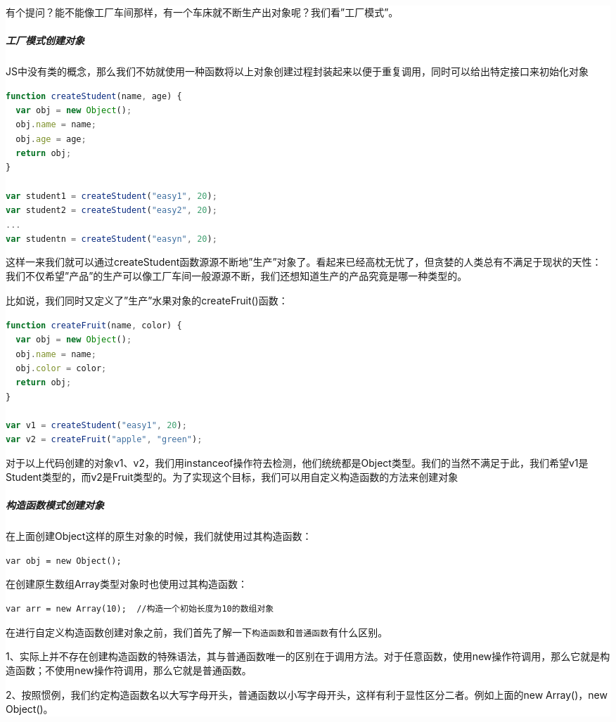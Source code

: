 有个提问？能不能像工厂车间那样，有一个车床就不断生产出对象呢？我们看”工厂模式”。

##### 工厂模式创建对象

JS中没有类的概念，那么我们不妨就使用一种函数将以上对象创建过程封装起来以便于重复调用，同时可以给出特定接口来初始化对象

```javascript
function createStudent(name, age) {
  var obj = new Object();
  obj.name = name;
  obj.age = age;
  return obj;
}

var student1 = createStudent("easy1", 20);
var student2 = createStudent("easy2", 20);
...
var studentn = createStudent("easyn", 20);
```

这样一来我们就可以通过createStudent函数源源不断地”生产”对象了。看起来已经高枕无忧了，但贪婪的人类总有不满足于现状的天性：我们不仅希望”产品”的生产可以像工厂车间一般源源不断，我们还想知道生产的产品究竟是哪一种类型的。

比如说，我们同时又定义了”生产”水果对象的createFruit\(\)函数：

```javascript
function createFruit(name, color) {
  var obj = new Object();
  obj.name = name;
  obj.color = color;
  return obj;
}

var v1 = createStudent("easy1", 20);
var v2 = createFruit("apple", "green");
```

对于以上代码创建的对象v1、v2，我们用instanceof操作符去检测，他们统统都是Object类型。我们的当然不满足于此，我们希望v1是Student类型的，而v2是Fruit类型的。为了实现这个目标，我们可以用自定义构造函数的方法来创建对象

##### 构造函数模式创建对象

在上面创建Object这样的原生对象的时候，我们就使用过其构造函数：

```
var obj = new Object();
```

在创建原生数组Array类型对象时也使用过其构造函数：

```
var arr = new Array(10);  //构造一个初始长度为10的数组对象
```

在进行自定义构造函数创建对象之前，我们首先了解一下`构造函数`和`普通函数`有什么区别。

1、实际上并不存在创建构造函数的特殊语法，其与普通函数唯一的区别在于调用方法。对于任意函数，使用new操作符调用，那么它就是构造函数；不使用new操作符调用，那么它就是普通函数。

2、按照惯例，我们约定构造函数名以大写字母开头，普通函数以小写字母开头，这样有利于显性区分二者。例如上面的new Array\(\)，new Object\(\)。
